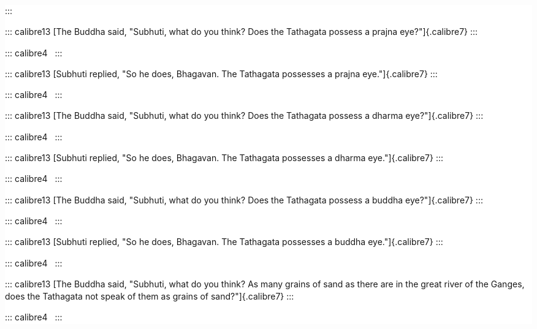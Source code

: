 :::

::: calibre13
[The Buddha said, "Subhuti, what do you think? Does the Tathagata possess a prajna eye?"]{.calibre7}
:::

::: calibre4
 
:::

::: calibre13
[Subhuti replied, "So he does, Bhagavan. The Tathagata possesses a prajna eye."]{.calibre7}
:::

::: calibre4
 
:::

::: calibre13
[The Buddha said, "Subhuti, what do you think? Does the Tathagata possess a dharma eye?"]{.calibre7}
:::

::: calibre4
 
:::

::: calibre13
[Subhuti replied, "So he does, Bhagavan. The Tathagata possesses a dharma eye."]{.calibre7}
:::

::: calibre4
 
:::

::: calibre13
[The Buddha said, "Subhuti, what do you think? Does the Tathagata possess a buddha eye?"]{.calibre7}
:::

::: calibre4
 
:::

::: calibre13
[Subhuti replied, "So he does, Bhagavan. The Tathagata possesses a buddha eye."]{.calibre7}
:::

::: calibre4
 
:::

::: calibre13
[The Buddha said, "Subhuti, what do you think? As many grains of sand as there are in the great river of the Ganges, does the Tathagata not speak of them as grains of sand?"]{.calibre7}
:::

::: calibre4
 
:::
